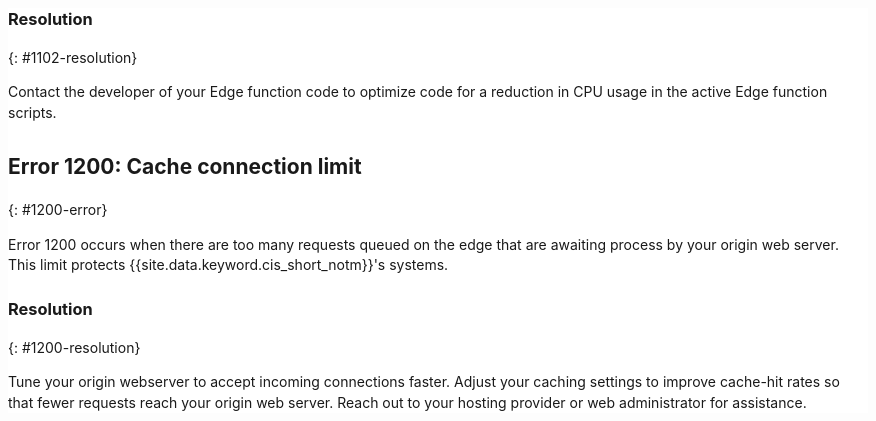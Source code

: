 ### Resolution
{: #1102-resolution}

Contact the developer of your Edge function code to optimize code for a reduction in CPU usage in the active Edge function scripts.

## Error 1200: Cache connection limit
{: #1200-error}

Error 1200 occurs when there are too many requests queued on the edge that are awaiting process by your origin web server.  This limit protects {{site.data.keyword.cis_short_notm}}'s systems.

### Resolution
{: #1200-resolution}

Tune your origin webserver to accept incoming connections faster.  Adjust your caching settings to improve cache-hit rates so that fewer requests reach your origin web server.  Reach out to your hosting provider or web administrator for assistance.
